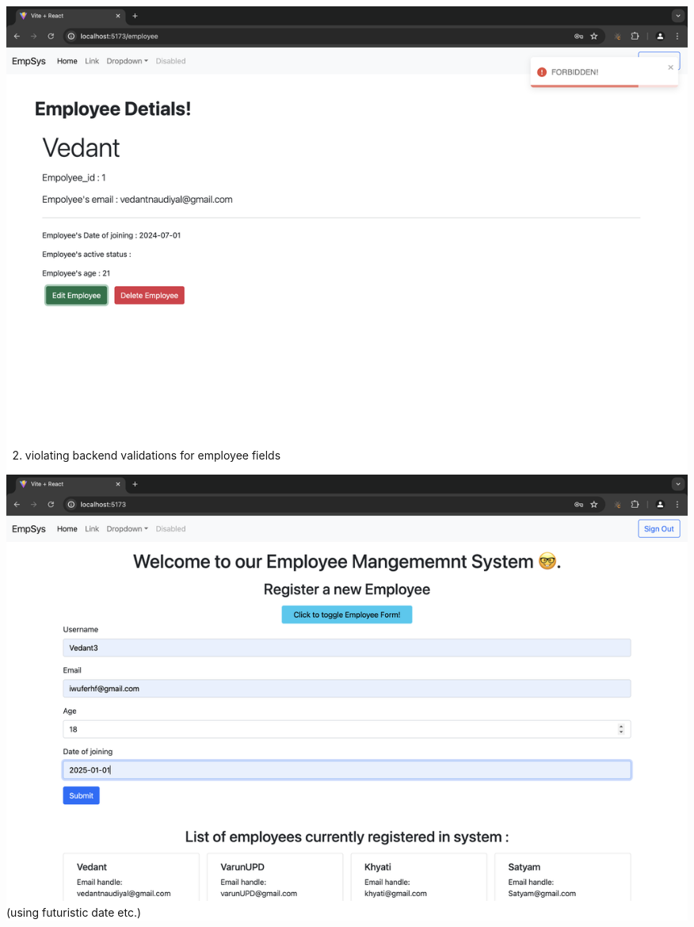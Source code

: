 ![alt text](./SCREENSHOTS/image-13.png)

2. violating backend validations for employee fields

![alt text](./SCREENSHOTS/image-15.png)
(using futuristic date etc.)
